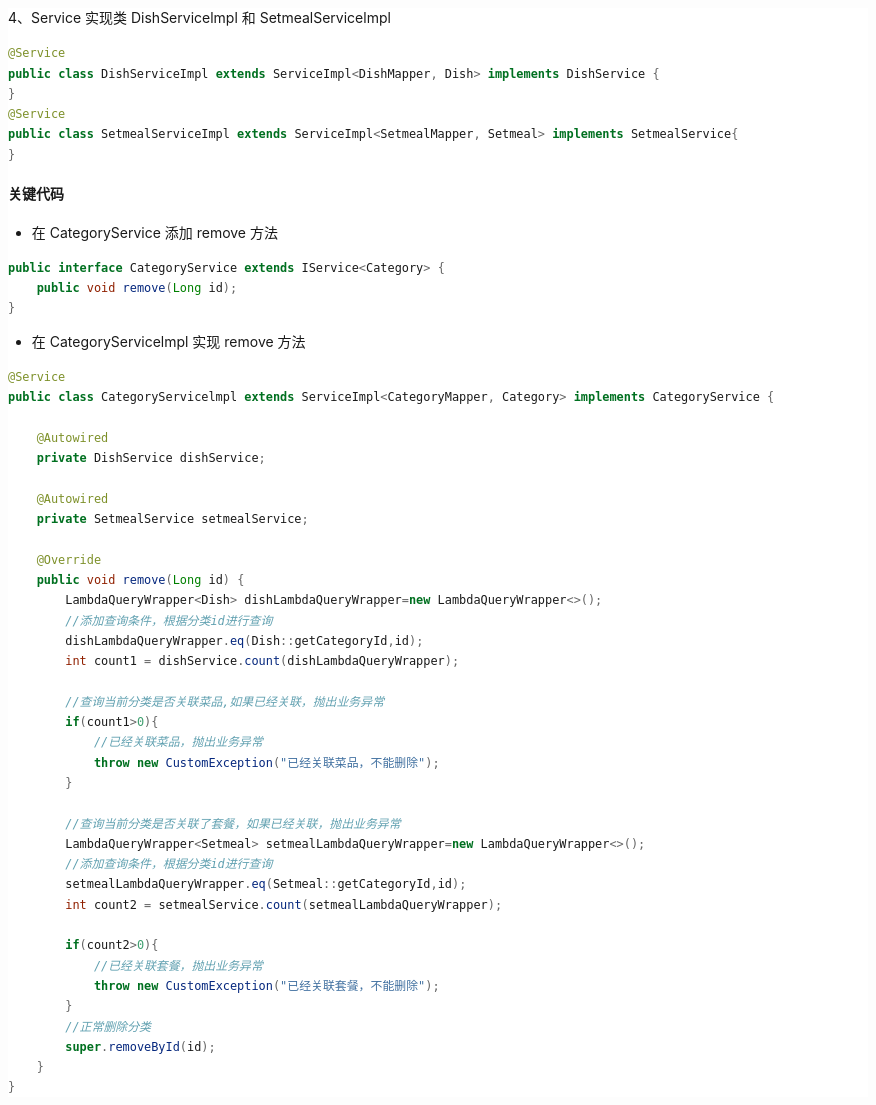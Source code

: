 4、Service 实现类 DishServicelmpl 和 SetmealServicelmpl

```java
@Service
public class DishServiceImpl extends ServiceImpl<DishMapper, Dish> implements DishService {
}
@Service
public class SetmealServiceImpl extends ServiceImpl<SetmealMapper, Setmeal> implements SetmealService{
}
```

#### 关键代码

- 在 CategoryService 添加 remove 方法

```java
public interface CategoryService extends IService<Category> {
    public void remove(Long id);
}
```

- 在 CategoryServicelmpl 实现 remove 方法

```java
@Service
public class CategoryServicelmpl extends ServiceImpl<CategoryMapper, Category> implements CategoryService {

    @Autowired
    private DishService dishService;

    @Autowired
    private SetmealService setmealService;

    @Override
    public void remove(Long id) {
        LambdaQueryWrapper<Dish> dishLambdaQueryWrapper=new LambdaQueryWrapper<>();
        //添加查询条件，根据分类id进行查询
        dishLambdaQueryWrapper.eq(Dish::getCategoryId,id);
        int count1 = dishService.count(dishLambdaQueryWrapper);

        //查询当前分类是否关联菜品,如果已经关联，抛出业务异常
        if(count1>0){
            //已经关联菜品，抛出业务异常
            throw new CustomException("已经关联菜品，不能删除");
        }

        //查询当前分类是否关联了套餐，如果已经关联，抛出业务异常
        LambdaQueryWrapper<Setmeal> setmealLambdaQueryWrapper=new LambdaQueryWrapper<>();
        //添加查询条件，根据分类id进行查询
        setmealLambdaQueryWrapper.eq(Setmeal::getCategoryId,id);
        int count2 = setmealService.count(setmealLambdaQueryWrapper);

        if(count2>0){
            //已经关联套餐，抛出业务异常
            throw new CustomException("已经关联套餐，不能删除");
        }
        //正常删除分类
        super.removeById(id);
    }
}
```
